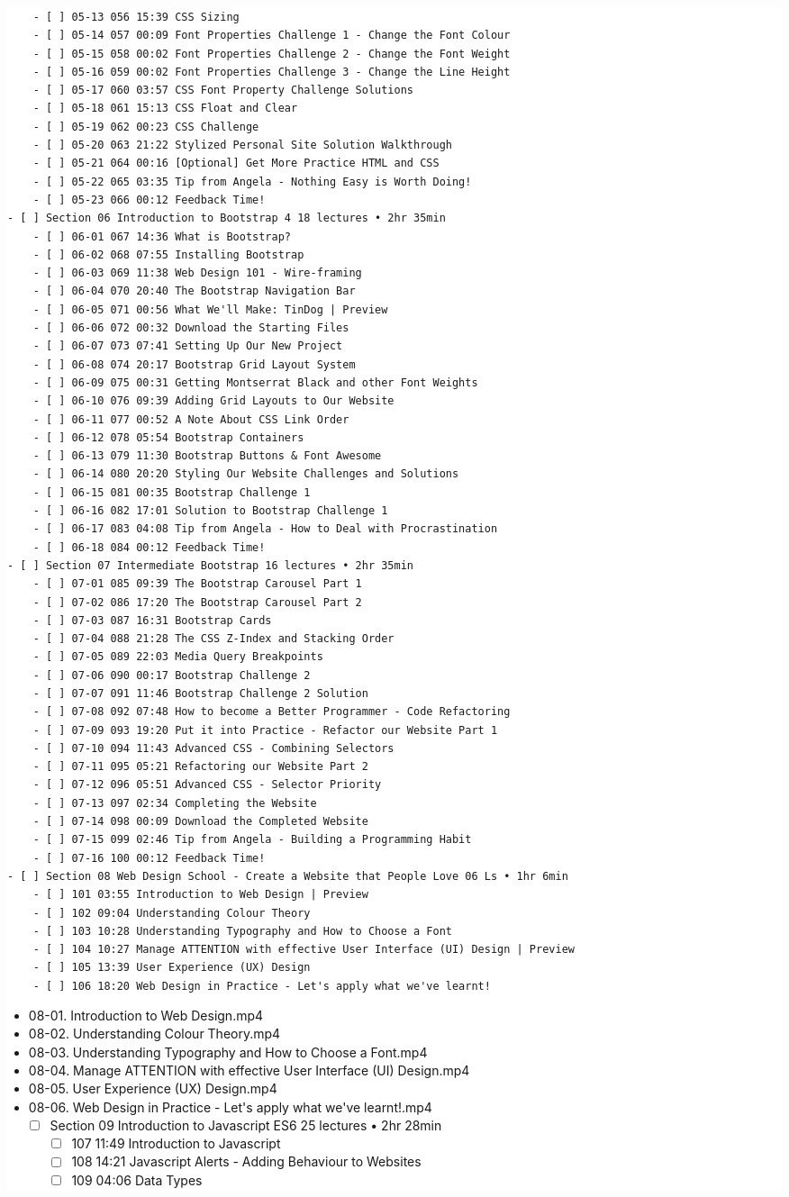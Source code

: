 		- [ ] 05-13 056 15:39 CSS Sizing
		- [ ] 05-14 057 00:09 Font Properties Challenge 1 - Change the Font Colour
		- [ ] 05-15 058 00:02 Font Properties Challenge 2 - Change the Font Weight
		- [ ] 05-16 059 00:02 Font Properties Challenge 3 - Change the Line Height
		- [ ] 05-17 060 03:57 CSS Font Property Challenge Solutions
		- [ ] 05-18 061 15:13 CSS Float and Clear
		- [ ] 05-19 062 00:23 CSS Challenge
		- [ ] 05-20 063 21:22 Stylized Personal Site Solution Walkthrough
		- [ ] 05-21 064 00:16 [Optional] Get More Practice HTML and CSS
		- [ ] 05-22 065 03:35 Tip from Angela - Nothing Easy is Worth Doing!
		- [ ] 05-23 066 00:12 Feedback Time!
	- [ ] Section 06 Introduction to Bootstrap 4 18 lectures • 2hr 35min
		- [ ] 06-01 067 14:36 What is Bootstrap?
		- [ ] 06-02 068 07:55 Installing Bootstrap
		- [ ] 06-03 069 11:38 Web Design 101 - Wire-framing
		- [ ] 06-04 070 20:40 The Bootstrap Navigation Bar
		- [ ] 06-05 071 00:56 What We'll Make: TinDog | Preview
		- [ ] 06-06 072 00:32 Download the Starting Files
		- [ ] 06-07 073 07:41 Setting Up Our New Project
		- [ ] 06-08 074 20:17 Bootstrap Grid Layout System
		- [ ] 06-09 075 00:31 Getting Montserrat Black and other Font Weights
		- [ ] 06-10 076 09:39 Adding Grid Layouts to Our Website
		- [ ] 06-11 077 00:52 A Note About CSS Link Order
		- [ ] 06-12 078 05:54 Bootstrap Containers
		- [ ] 06-13 079 11:30 Bootstrap Buttons & Font Awesome
		- [ ] 06-14 080 20:20 Styling Our Website Challenges and Solutions
		- [ ] 06-15 081 00:35 Bootstrap Challenge 1
		- [ ] 06-16 082 17:01 Solution to Bootstrap Challenge 1
		- [ ] 06-17 083 04:08 Tip from Angela - How to Deal with Procrastination
		- [ ] 06-18 084 00:12 Feedback Time!
	- [ ] Section 07 Intermediate Bootstrap 16 lectures • 2hr 35min
		- [ ] 07-01 085 09:39 The Bootstrap Carousel Part 1
		- [ ] 07-02 086 17:20 The Bootstrap Carousel Part 2
		- [ ] 07-03 087 16:31 Bootstrap Cards
		- [ ] 07-04 088 21:28 The CSS Z-Index and Stacking Order
		- [ ] 07-05 089 22:03 Media Query Breakpoints
		- [ ] 07-06 090 00:17 Bootstrap Challenge 2
		- [ ] 07-07 091 11:46 Bootstrap Challenge 2 Solution
		- [ ] 07-08 092 07:48 How to become a Better Programmer - Code Refactoring
		- [ ] 07-09 093 19:20 Put it into Practice - Refactor our Website Part 1
		- [ ] 07-10 094 11:43 Advanced CSS - Combining Selectors
		- [ ] 07-11 095 05:21 Refactoring our Website Part 2
		- [ ] 07-12 096 05:51 Advanced CSS - Selector Priority
		- [ ] 07-13 097 02:34 Completing the Website
		- [ ] 07-14 098 00:09 Download the Completed Website
		- [ ] 07-15 099 02:46 Tip from Angela - Building a Programming Habit
		- [ ] 07-16 100 00:12 Feedback Time!
	- [ ] Section 08 Web Design School - Create a Website that People Love 06 Ls • 1hr 6min
		- [ ] 101 03:55 Introduction to Web Design | Preview
		- [ ] 102 09:04 Understanding Colour Theory
		- [ ] 103 10:28 Understanding Typography and How to Choose a Font
		- [ ] 104 10:27 Manage ATTENTION with effective User Interface (UI) Design | Preview
		- [ ] 105 13:39 User Experience (UX) Design
		- [ ] 106 18:20 Web Design in Practice - Let's apply what we've learnt!
- 08-01. Introduction to Web Design.mp4
- 08-02. Understanding Colour Theory.mp4
- 08-03. Understanding Typography and How to Choose a Font.mp4
- 08-04. Manage ATTENTION with effective User Interface (UI) Design.mp4
- 08-05. User Experience (UX) Design.mp4
- 08-06. Web Design in Practice - Let's apply what we've learnt!.mp4
	- [ ] Section 09 Introduction to Javascript ES6 25 lectures • 2hr 28min
		- [ ] 107 11:49 Introduction to Javascript
		- [ ] 108 14:21 Javascript Alerts - Adding Behaviour to Websites
		- [ ] 109 04:06 Data Types